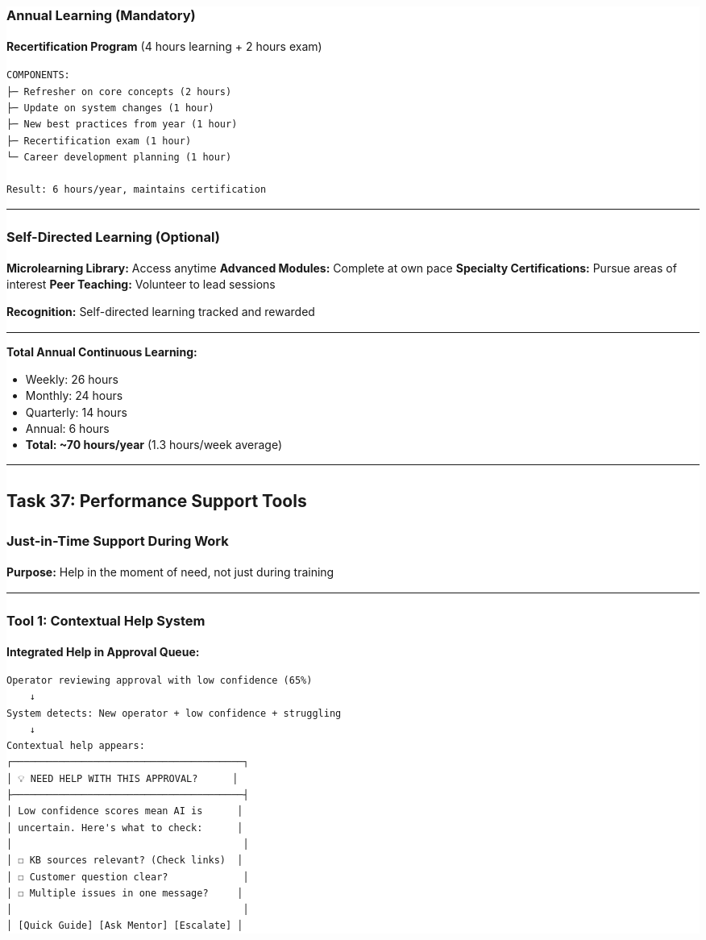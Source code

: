 ### Annual Learning (Mandatory)

**Recertification Program** (4 hours learning + 2 hours exam)

```
COMPONENTS:
├─ Refresher on core concepts (2 hours)
├─ Update on system changes (1 hour)
├─ New best practices from year (1 hour)
├─ Recertification exam (1 hour)
└─ Career development planning (1 hour)

Result: 6 hours/year, maintains certification
```

---

### Self-Directed Learning (Optional)

**Microlearning Library:** Access anytime
**Advanced Modules:** Complete at own pace
**Specialty Certifications:** Pursue areas of interest
**Peer Teaching:** Volunteer to lead sessions

**Recognition:** Self-directed learning tracked and rewarded

---

**Total Annual Continuous Learning:**

- Weekly: 26 hours
- Monthly: 24 hours
- Quarterly: 14 hours
- Annual: 6 hours
- **Total: ~70 hours/year** (1.3 hours/week average)

---

## Task 37: Performance Support Tools

### Just-in-Time Support During Work

**Purpose:** Help in the moment of need, not just during training

---

### Tool 1: Contextual Help System

**Integrated Help in Approval Queue:**

```
Operator reviewing approval with low confidence (65%)
    ↓
System detects: New operator + low confidence + struggling
    ↓
Contextual help appears:
┌────────────────────────────────────────┐
│ 💡 NEED HELP WITH THIS APPROVAL?      │
├────────────────────────────────────────┤
│ Low confidence scores mean AI is      │
│ uncertain. Here's what to check:      │
│                                        │
│ ☐ KB sources relevant? (Check links)  │
│ ☐ Customer question clear?             │
│ ☐ Multiple issues in one message?     │
│                                        │
│ [Quick Guide] [Ask Mentor] [Escalate] │
```
